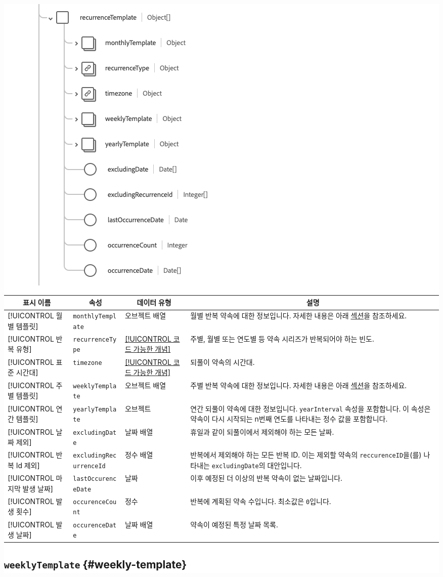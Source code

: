 ![다시 실행 템플릿 개체 구조의 스키마 다이어그램입니다.](../../../images/healthcare/field-groups/appointment/recurrence-template.png)

| 표시 이름 | 속성 | 데이터 유형 | 설명 |
| --- | --- | --- | --- |
| [!UICONTROL 월별 템플릿] | `monthlyTemplate` | 오브젝트 배열 | 월별 반복 약속에 대한 정보입니다. 자세한 내용은 아래 [섹션](#monthly-template)을 참조하세요. |
| [!UICONTROL 반복 유형] | `recurrenceType` | [[!UICONTROL 코드 가능한 개념]](../data-types/codeable-concept.md) | 주별, 월별 또는 연도별 등 약속 시리즈가 반복되어야 하는 빈도. |
| [!UICONTROL 표준 시간대] | `timezone` | [[!UICONTROL 코드 가능한 개념]](../data-types/codeable-concept.md) | 되풀이 약속의 시간대. |
| [!UICONTROL 주별 템플릿] | `weeklyTemplate` | 오브젝트 배열 | 주별 반복 약속에 대한 정보입니다. 자세한 내용은 아래 [섹션](#weekly-template)을 참조하세요. |
| [!UICONTROL 연간 템플릿] | `yearlyTemplate` | 오브젝트 | 연간 되풀이 약속에 대한 정보입니다. `yearInterval` 속성을 포함합니다. 이 속성은 약속이 다시 시작되는 n번째 연도를 나타내는 정수 값을 포함합니다. |
| [!UICONTROL 날짜 제외] | `excludingDate` | 날짜 배열 | 휴일과 같이 되풀이에서 제외해야 하는 모든 날짜. |
| [!UICONTROL 반복 Id 제외] | `excludingRecurrenceId` | 정수 배열 | 반복에서 제외해야 하는 모든 반복 ID. 이는 제외할 약속의 `reccurenceID`을(를) 나타내는 `excludingDate`의 대안입니다. |
| [!UICONTROL 마지막 발생 날짜] | `lastOccurenceDate` | 날짜 | 이후 예정된 더 이상의 반복 약속이 없는 날짜입니다. |
| [!UICONTROL 발생 횟수] | `occurenceCount` | 정수 | 반복에 계획된 약속 수입니다. 최소값은 `0`입니다. |
| [!UICONTROL 발생 날짜] | `occurenceDate` | 날짜 배열 | 약속이 예정된 특정 날짜 목록. |

## `weeklyTemplate` {#weekly-template}
